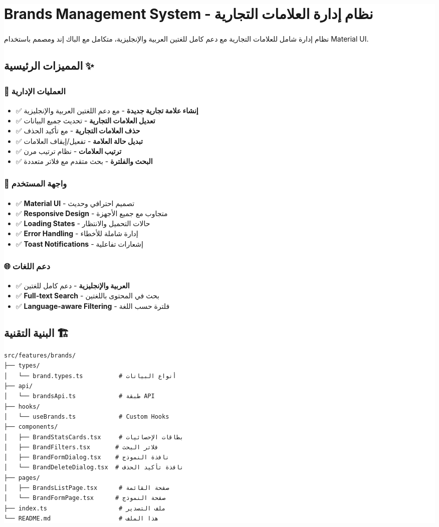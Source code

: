 # Brands Management System - نظام إدارة العلامات التجارية

نظام إدارة شامل للعلامات التجارية مع دعم كامل للغتين العربية والإنجليزية، متكامل مع الباك إند ومصمم باستخدام Material UI.

## المميزات الرئيسية ✨

### 🔧 العمليات الإدارية
- ✅ **إنشاء علامة تجارية جديدة** - مع دعم اللغتين العربية والإنجليزية
- ✅ **تعديل العلامات التجارية** - تحديث جميع البيانات
- ✅ **حذف العلامات التجارية** - مع تأكيد الحذف
- ✅ **تبديل حالة العلامة** - تفعيل/إيقاف العلامات
- ✅ **ترتيب العلامات** - نظام ترتيب مرن
- ✅ **البحث والفلترة** - بحث متقدم مع فلاتر متعددة

### 🎨 واجهة المستخدم
- ✅ **Material UI** - تصميم احترافي وحديث
- ✅ **Responsive Design** - متجاوب مع جميع الأجهزة
- ✅ **Loading States** - حالات التحميل والانتظار
- ✅ **Error Handling** - إدارة شاملة للأخطاء
- ✅ **Toast Notifications** - إشعارات تفاعلية

### 🌐 دعم اللغات
- ✅ **العربية والإنجليزية** - دعم كامل للغتين
- ✅ **Full-text Search** - بحث في المحتوى باللغتين
- ✅ **Language-aware Filtering** - فلترة حسب اللغة

## البنية التقنية 🏗️

```
src/features/brands/
├── types/
│   └── brand.types.ts          # أنواع البيانات
├── api/
│   └── brandsApi.ts            # طبقة API
├── hooks/
│   └── useBrands.ts            # Custom Hooks
├── components/
│   ├── BrandStatsCards.tsx     # بطاقات الإحصائيات
│   ├── BrandFilters.tsx       # فلاتر البحث
│   ├── BrandFormDialog.tsx    # نافذة النموذج
│   └── BrandDeleteDialog.tsx  # نافذة تأكيد الحذف
├── pages/
│   ├── BrandsListPage.tsx      # صفحة القائمة
│   └── BrandFormPage.tsx      # صفحة النموذج
├── index.ts                    # ملف التصدير
└── README.md                   # هذا الملف
```
